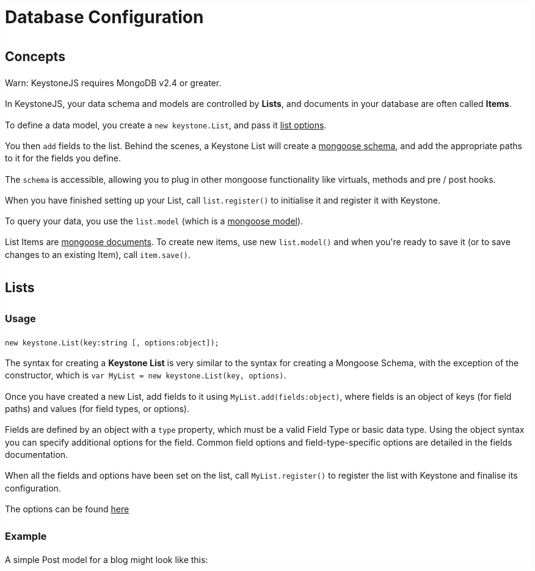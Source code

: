 # Database Configuration

## Concepts

Warn: KeystoneJS requires MongoDB v2.4 or greater.

In KeystoneJS, your data schema and models are controlled by **Lists**, and documents in your database are often called **Items**.

To define a data model, you create a `new keystone.List`, and pass it [list options](/documentation/database/#options).

You then `add` fields to the list. Behind the scenes, a Keystone List will create a [mongoose schema](http://mongoosejs.com/docs/guide.html), and add the appropriate paths to it for the fields you define.

The `schema` is accessible, allowing you to plug in other mongoose functionality like virtuals, methods and pre / post hooks.

When you have finished setting up your List, call `list.register()` to initialise it and register it with Keystone.

To query your data, you use the `list.model` (which is a [mongoose model](http://mongoosejs.com/docs/models.html)).

List Items are [mongoose documents](http://mongoosejs.com/docs/documents.html). To create new items, use new `list.model()` and when you're ready to save it (or to save changes to an existing Item), call `item.save()`.

## Lists

### Usage

`new keystone.List(key:string [, options:object]);`

The syntax for creating a **Keystone List** is very similar to the syntax for creating a Mongoose Schema, with the exception of the constructor, which is `var MyList = new keystone.List(key, options)`.

Once you have created a new List, add fields to it using `MyList.add(fields:object)`, where fields is an object of keys (for field paths) and values (for field types, or options).

Fields are defined by an object with a `type` property, which must be a valid Field Type or basic data type. Using the object syntax you can specify additional options for the field. Common field options and field-type-specific options are detailed in the fields documentation.

When all the fields and options have been set on the list, call `MyList.register()` to register the list with Keystone and finalise its configuration.

The options can be found [here](/api/list/options)

### Example

A simple Post model for a blog might look like this:
